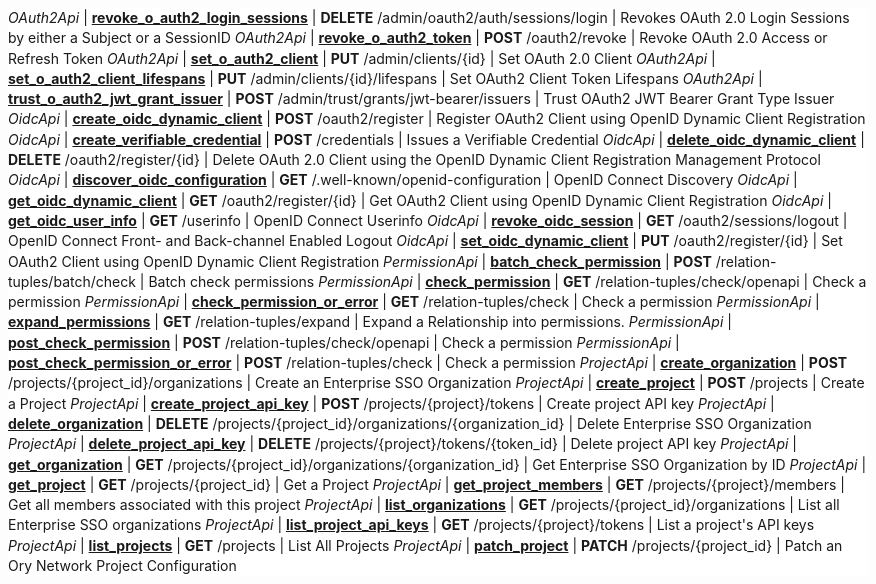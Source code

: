 *OAuth2Api* | [**revoke_o_auth2_login_sessions**](docs/OAuth2Api.md#revoke_o_auth2_login_sessions) | **DELETE** /admin/oauth2/auth/sessions/login | Revokes OAuth 2.0 Login Sessions by either a Subject or a SessionID
*OAuth2Api* | [**revoke_o_auth2_token**](docs/OAuth2Api.md#revoke_o_auth2_token) | **POST** /oauth2/revoke | Revoke OAuth 2.0 Access or Refresh Token
*OAuth2Api* | [**set_o_auth2_client**](docs/OAuth2Api.md#set_o_auth2_client) | **PUT** /admin/clients/{id} | Set OAuth 2.0 Client
*OAuth2Api* | [**set_o_auth2_client_lifespans**](docs/OAuth2Api.md#set_o_auth2_client_lifespans) | **PUT** /admin/clients/{id}/lifespans | Set OAuth2 Client Token Lifespans
*OAuth2Api* | [**trust_o_auth2_jwt_grant_issuer**](docs/OAuth2Api.md#trust_o_auth2_jwt_grant_issuer) | **POST** /admin/trust/grants/jwt-bearer/issuers | Trust OAuth2 JWT Bearer Grant Type Issuer
*OidcApi* | [**create_oidc_dynamic_client**](docs/OidcApi.md#create_oidc_dynamic_client) | **POST** /oauth2/register | Register OAuth2 Client using OpenID Dynamic Client Registration
*OidcApi* | [**create_verifiable_credential**](docs/OidcApi.md#create_verifiable_credential) | **POST** /credentials | Issues a Verifiable Credential
*OidcApi* | [**delete_oidc_dynamic_client**](docs/OidcApi.md#delete_oidc_dynamic_client) | **DELETE** /oauth2/register/{id} | Delete OAuth 2.0 Client using the OpenID Dynamic Client Registration Management Protocol
*OidcApi* | [**discover_oidc_configuration**](docs/OidcApi.md#discover_oidc_configuration) | **GET** /.well-known/openid-configuration | OpenID Connect Discovery
*OidcApi* | [**get_oidc_dynamic_client**](docs/OidcApi.md#get_oidc_dynamic_client) | **GET** /oauth2/register/{id} | Get OAuth2 Client using OpenID Dynamic Client Registration
*OidcApi* | [**get_oidc_user_info**](docs/OidcApi.md#get_oidc_user_info) | **GET** /userinfo | OpenID Connect Userinfo
*OidcApi* | [**revoke_oidc_session**](docs/OidcApi.md#revoke_oidc_session) | **GET** /oauth2/sessions/logout | OpenID Connect Front- and Back-channel Enabled Logout
*OidcApi* | [**set_oidc_dynamic_client**](docs/OidcApi.md#set_oidc_dynamic_client) | **PUT** /oauth2/register/{id} | Set OAuth2 Client using OpenID Dynamic Client Registration
*PermissionApi* | [**batch_check_permission**](docs/PermissionApi.md#batch_check_permission) | **POST** /relation-tuples/batch/check | Batch check permissions
*PermissionApi* | [**check_permission**](docs/PermissionApi.md#check_permission) | **GET** /relation-tuples/check/openapi | Check a permission
*PermissionApi* | [**check_permission_or_error**](docs/PermissionApi.md#check_permission_or_error) | **GET** /relation-tuples/check | Check a permission
*PermissionApi* | [**expand_permissions**](docs/PermissionApi.md#expand_permissions) | **GET** /relation-tuples/expand | Expand a Relationship into permissions.
*PermissionApi* | [**post_check_permission**](docs/PermissionApi.md#post_check_permission) | **POST** /relation-tuples/check/openapi | Check a permission
*PermissionApi* | [**post_check_permission_or_error**](docs/PermissionApi.md#post_check_permission_or_error) | **POST** /relation-tuples/check | Check a permission
*ProjectApi* | [**create_organization**](docs/ProjectApi.md#create_organization) | **POST** /projects/{project_id}/organizations | Create an Enterprise SSO Organization
*ProjectApi* | [**create_project**](docs/ProjectApi.md#create_project) | **POST** /projects | Create a Project
*ProjectApi* | [**create_project_api_key**](docs/ProjectApi.md#create_project_api_key) | **POST** /projects/{project}/tokens | Create project API key
*ProjectApi* | [**delete_organization**](docs/ProjectApi.md#delete_organization) | **DELETE** /projects/{project_id}/organizations/{organization_id} | Delete Enterprise SSO Organization
*ProjectApi* | [**delete_project_api_key**](docs/ProjectApi.md#delete_project_api_key) | **DELETE** /projects/{project}/tokens/{token_id} | Delete project API key
*ProjectApi* | [**get_organization**](docs/ProjectApi.md#get_organization) | **GET** /projects/{project_id}/organizations/{organization_id} | Get Enterprise SSO Organization by ID
*ProjectApi* | [**get_project**](docs/ProjectApi.md#get_project) | **GET** /projects/{project_id} | Get a Project
*ProjectApi* | [**get_project_members**](docs/ProjectApi.md#get_project_members) | **GET** /projects/{project}/members | Get all members associated with this project
*ProjectApi* | [**list_organizations**](docs/ProjectApi.md#list_organizations) | **GET** /projects/{project_id}/organizations | List all Enterprise SSO organizations
*ProjectApi* | [**list_project_api_keys**](docs/ProjectApi.md#list_project_api_keys) | **GET** /projects/{project}/tokens | List a project's API keys
*ProjectApi* | [**list_projects**](docs/ProjectApi.md#list_projects) | **GET** /projects | List All Projects
*ProjectApi* | [**patch_project**](docs/ProjectApi.md#patch_project) | **PATCH** /projects/{project_id} | Patch an Ory Network Project Configuration